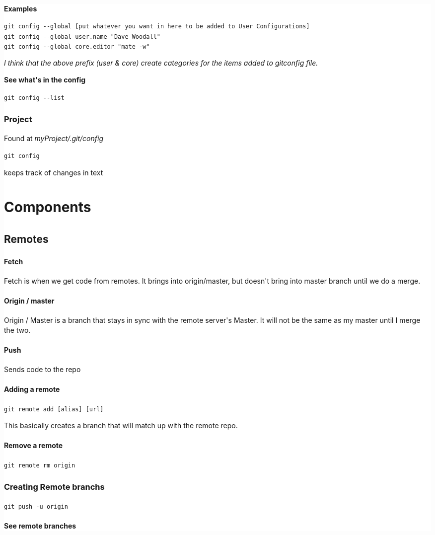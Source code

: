 **Examples**

    git config --global [put whatever you want in here to be added to User Configurations]
    git config --global user.name "Dave Woodall"
    git config --global core.editor "mate -w"

_I think that the above prefix (user & core) create categories for the items added to gitconfig file._


**See what's in the config**

    git config --list

### Project

Found at _myProject/.git/config_

    git config

keeps track of changes in text


# Components
## Remotes
#### Fetch
Fetch is when we get code from remotes.
It brings into origin/master, but doesn't bring into master branch until we do a merge.

#### Origin / master
Origin / Master is a branch that stays in sync with the remote server's Master.
It will not be the same as my master until I merge the two.

#### Push
Sends code to the repo


#### Adding a remote

    git remote add [alias] [url]

This basically creates a branch that will match up with the remote repo.


#### Remove a remote

    git remote rm origin


### Creating Remote branchs

    git push -u origin


#### See remote branches
